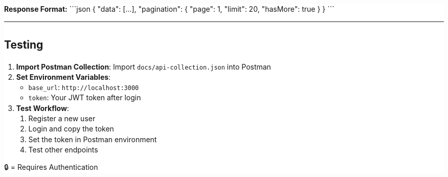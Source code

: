 **Response Format:**
\`\`\`json
{
"data": [...],
"pagination": {
"page": 1,
"limit": 20,
"hasMore": true
}
}
\`\`\`

---

## Testing

1. **Import Postman Collection**: Import `docs/api-collection.json` into Postman
2. **Set Environment Variables**:
   - `base_url`: `http://localhost:3000`
   - `token`: Your JWT token after login
3. **Test Workflow**:
   1. Register a new user
   2. Login and copy the token
   3. Set the token in Postman environment
   4. Test other endpoints

🔒 = Requires Authentication
